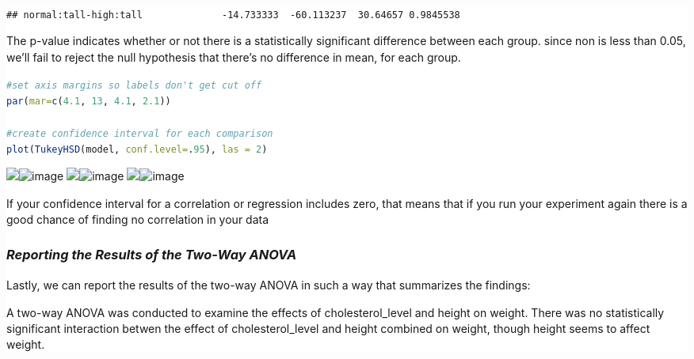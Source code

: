     ## normal:tall-high:tall              -14.733333  -60.113237  30.64657 0.9845538

The p-value indicates whether or not there is a statistically
significant difference between each group. since non is less than 0.05,
we’ll fail to reject the null hypothesis that there’s no difference in
mean, for each group.

``` r
#set axis margins so labels don't get cut off
par(mar=c(4.1, 13, 4.1, 2.1))

#create confidence interval for each comparison
plot(TukeyHSD(model, conf.level=.95), las = 2)
```

![](Two-Way-ANOVA-in-R_files/figure-gfm/unnamed-chunk-9-1.png)![image](https://user-images.githubusercontent.com/110697869/213985990-f4fe08e6-ef45-49f0-816a-3bdec40655b1.png)
![](Two-Way-ANOVA-in-R_files/figure-gfm/unnamed-chunk-9-2.png)![image](https://user-images.githubusercontent.com/110697869/213986089-5b55eaf5-62ae-4ff6-a0f3-8edc87e16361.png)
![](Two-Way-ANOVA-in-R_files/figure-gfm/unnamed-chunk-9-3.png)![image](https://user-images.githubusercontent.com/110697869/213986141-302273bc-aaa6-4139-8779-3749a3d1015b.png)

If your confidence interval for a correlation or regression includes
zero, that means that if you run your experiment again there is a good
chance of finding no correlation in your data

### *Reporting the Results of the Two-Way ANOVA*

Lastly, we can report the results of the two-way ANOVA in such a way
that summarizes the findings:

A two-way ANOVA was conducted to examine the effects of
cholesterol_level and height on weight. There was no statistically
significant interaction betwen the effect of cholesterol_level and
height combined on weight, though height seems to affect weight.
